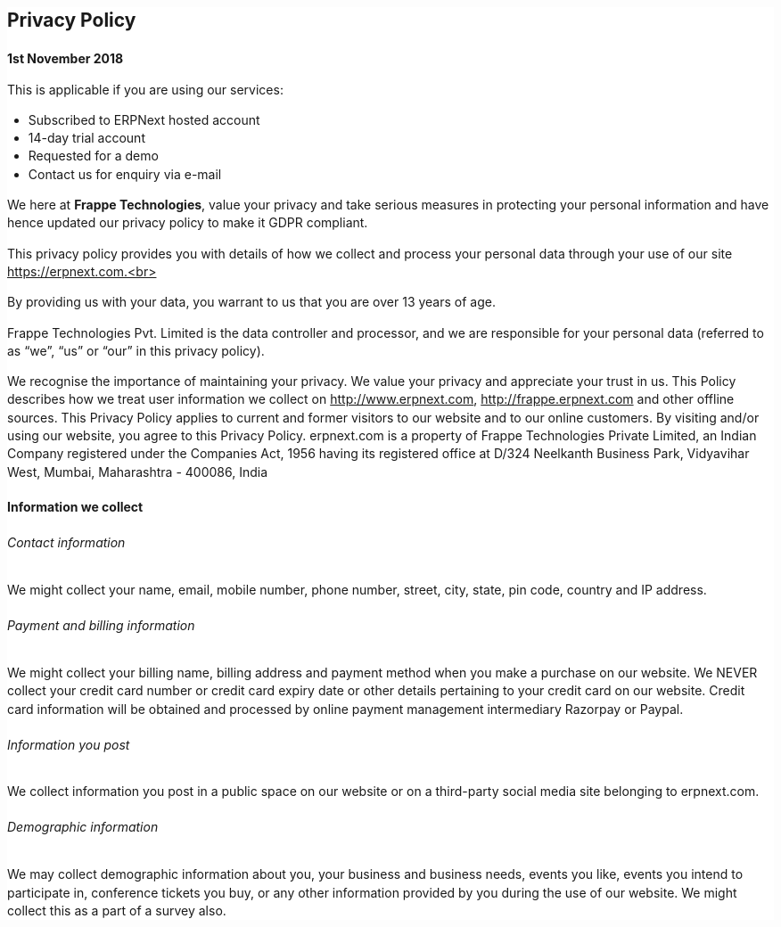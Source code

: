 <section class='top-section'>
<h1>Privacy Policy</h1>
</section>

**1st November 2018**


This is applicable if you are using our services: <br>
<ul>
    <li>Subscribed to ERPNext hosted account</li>
    <li>14-day trial account</li>
    <li>Requested for a demo</li>
    <li>Contact us for enquiry via e-mail</li>
</ul>

We here at **Frappe Technologies**, value your privacy and take serious measures in protecting your personal information and have hence updated our privacy policy to make it GDPR compliant.

This privacy policy provides you with details of how we collect and process your personal data through your use of our site https://erpnext.com.<br>

By providing us with your data, you warrant to us that you are over 13 years of age.<br>

Frappe Technologies Pvt. Limited is the data controller and processor, and we are responsible for your personal data (referred to as “we”, “us” or “our” in this privacy policy).

We recognise the importance of maintaining your privacy. We value your privacy and appreciate your trust in us. This Policy describes how we treat user information we collect on http://www.erpnext.com, http://frappe.erpnext.com and other offline sources. This Privacy Policy applies to current and former visitors to our website and to our online customers. By visiting and/or using our website, you agree to this Privacy Policy.
erpnext.com is a property of Frappe Technologies Private Limited, an Indian Company registered under the Companies Act, 1956 having its registered office at D/324 Neelkanth Business Park, Vidyavihar West, Mumbai, Maharashtra - 400086, India

#### Information we collect

###### Contact information
We might collect your name, email, mobile number, phone number, street, city, state, pin code, country and IP address.

###### Payment and billing information
We might collect your billing name, billing address and payment method when you make a purchase on our website. We NEVER collect your credit card number or credit card expiry date or other details pertaining to your credit card on our website. Credit card information will be obtained and processed by online payment management intermediary Razorpay or Paypal.

###### Information you post
We collect information you post in a public space on our website or on a third-party social media site belonging to erpnext.com.

###### Demographic information
We may collect demographic information about you, your business and business needs, events you like, events you intend to participate in, conference tickets you buy, or any other information provided by you during the use of our website. We might collect this as a part of a survey also.
